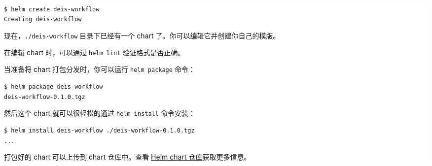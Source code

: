 ```console
$ helm create deis-workflow
Creating deis-workflow
```

现在，`./deis-workflow` 目录下已经有一个 chart 了。你可以编辑它并创建你自己的模版。

在编辑 chart 时，可以通过 `helm lint` 验证格式是否正确。

当准备将 chart 打包分发时，你可以运行 `helm package` 命令：

```console
$ helm package deis-workflow
deis-workflow-0.1.0.tgz
```

然后这个 chart 就可以很轻松的通过 `helm install` 命令安装：

```console
$ helm install deis-workflow ./deis-workflow-0.1.0.tgz
...
```

打包好的 chart 可以上传到 chart 仓库中。查看 [Helm chart 仓库](https://helm.sh/zh/docs/topics/chart_repository)获取更多信息。